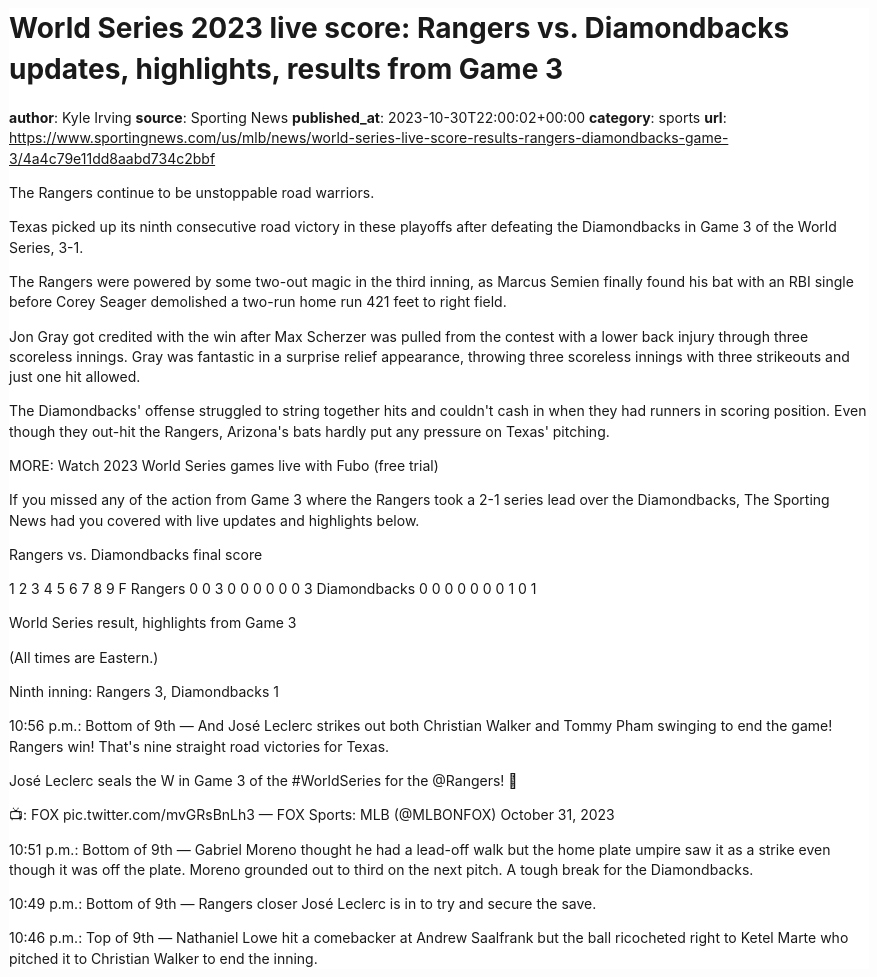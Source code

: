 # World Series 2023 live score: Rangers vs. Diamondbacks updates, highlights, results from Game 3
**author**: Kyle Irving
**source**: Sporting News
**published_at**: 2023-10-30T22:00:02+00:00
**category**: sports
**url**: https://www.sportingnews.com/us/mlb/news/world-series-live-score-results-rangers-diamondbacks-game-3/4a4c79e11dd8aabd734c2bbf

The Rangers continue to be unstoppable road warriors.

Texas picked up its ninth consecutive road victory in these playoffs after defeating the Diamondbacks in Game 3 of the World Series, 3-1.

The Rangers were powered by some two-out magic in the third inning, as Marcus Semien finally found his bat with an RBI single before Corey Seager demolished a two-run home run 421 feet to right field.

Jon Gray got credited with the win after Max Scherzer was pulled from the contest with a lower back injury through three scoreless innings. Gray was fantastic in a surprise relief appearance, throwing three scoreless innings with three strikeouts and just one hit allowed.

The Diamondbacks' offense struggled to string together hits and couldn't cash in when they had runners in scoring position. Even though they out-hit the Rangers, Arizona's bats hardly put any pressure on Texas' pitching.

MORE: Watch 2023 World Series games live with Fubo (free trial)

If you missed any of the action from Game 3 where the Rangers took a 2-1 series lead over the Diamondbacks, The Sporting News had you covered with live updates and highlights below.

Rangers vs. Diamondbacks final score

1 2 3 4 5 6 7 8 9 F Rangers 0 0 3 0 0 0 0 0 0 3 Diamondbacks 0 0 0 0 0 0 0 1 0 1

World Series result, highlights from Game 3

(All times are Eastern.)

Ninth inning: Rangers 3, Diamondbacks 1

10:56 p.m.: Bottom of 9th — And José Leclerc strikes out both Christian Walker and Tommy Pham swinging to end the game! Rangers win! That's nine straight road victories for Texas.

José Leclerc seals the W in Game 3 of the #WorldSeries for the @Rangers! 👏



📺: FOX pic.twitter.com/mvGRsBnLh3 — FOX Sports: MLB (@MLBONFOX) October 31, 2023

10:51 p.m.: Bottom of 9th — Gabriel Moreno thought he had a lead-off walk but the home plate umpire saw it as a strike even though it was off the plate. Moreno grounded out to third on the next pitch. A tough break for the Diamondbacks.

10:49 p.m.: Bottom of 9th — Rangers closer José Leclerc is in to try and secure the save.

10:46 p.m.: Top of 9th — Nathaniel Lowe hit a comebacker at Andrew Saalfrank but the ball ricocheted right to Ketel Marte who pitched it to Christian Walker to end the inning.
